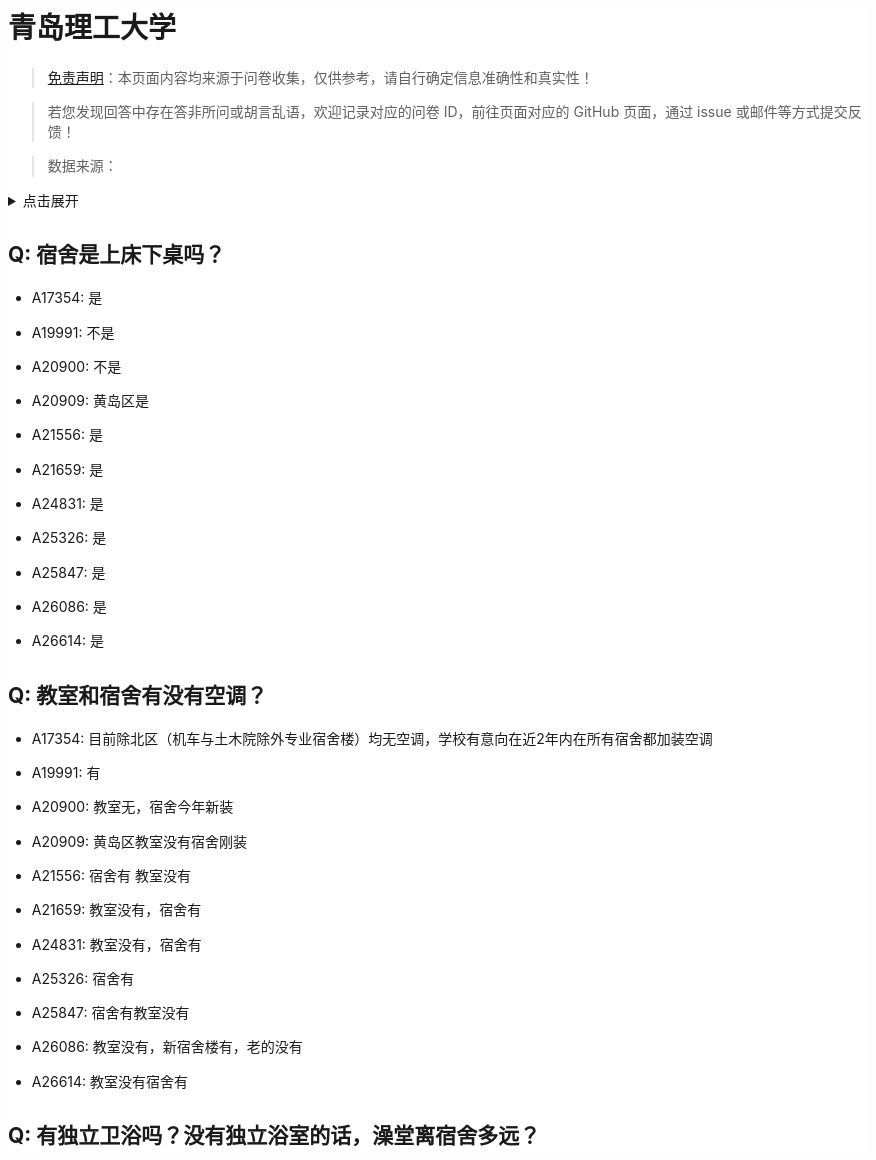 # 青岛理工大学

> [免责声明](https://colleges.chat/#_3)：本页面内容均来源于问卷收集，仅供参考，请自行确定信息准确性和真实性！

> 若您发现回答中存在答非所问或胡言乱语，欢迎记录对应的问卷 ID，前往页面对应的 GitHub 页面，通过 issue 或邮件等方式提交反馈！

> 数据来源：

<details><summary>点击展开</summary></details>

## Q: 宿舍是上床下桌吗？

- A17354: 是

- A19991: 不是

- A20900: 不是

- A20909: 黄岛区是

- A21556: 是

- A21659: 是

- A24831: 是

- A25326: 是

- A25847: 是

- A26086: 是

- A26614: 是

## Q: 教室和宿舍有没有空调？

- A17354: 目前除北区（机车与土木院除外专业宿舍楼）均无空调，学校有意向在近2年内在所有宿舍都加装空调

- A19991: 有

- A20900: 教室无，宿舍今年新装

- A20909: 黄岛区教室没有宿舍刚装

- A21556: 宿舍有 教室没有

- A21659: 教室没有，宿舍有

- A24831: 教室没有，宿舍有

- A25326: 宿舍有

- A25847: 宿舍有教室没有

- A26086: 教室没有，新宿舍楼有，老的没有

- A26614: 教室没有宿舍有

## Q: 有独立卫浴吗？没有独立浴室的话，澡堂离宿舍多远？
